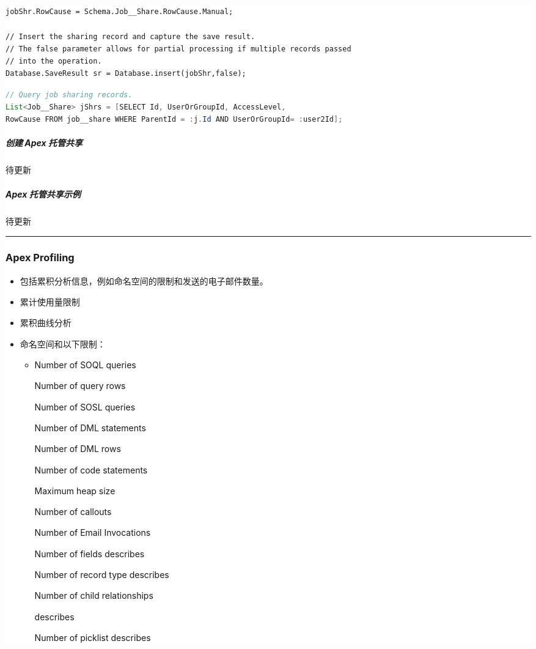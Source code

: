   ```
jobShr.RowCause = Schema.Job__Share.RowCause.Manual;
  
// Insert the sharing record and capture the save result. 
// The false parameter allows for partial processing if multiple records passed 
// into the operation.
Database.SaveResult sr = Database.insert(jobShr,false);
```

```java
// Query job sharing records.
List<Job__Share> jShrs = [SELECT Id, UserOrGroupId, AccessLevel, 
RowCause FROM job__share WHERE ParentId = :j.Id AND UserOrGroupId= :user2Id];
```

##### 创建 Apex 托管共享

待更新

##### Apex 托管共享示例

待更新

---

### Apex Profiling

- 包括累积分析信息，例如命名空间的限制和发送的电子邮件数量。

- 累计使用量限制

- 累积曲线分析

- 命名空间和以下限制：

  - Number of SOQL queries

    Number of query rows

    Number of SOSL queries

    Number of DML statements

    Number of DML rows

    Number of code statements

    Maximum heap size

    Number of callouts

    Number of Email Invocations

    Number of fields describes

    Number of record type describes

    Number of child relationships

     describes

    Number of picklist describes
